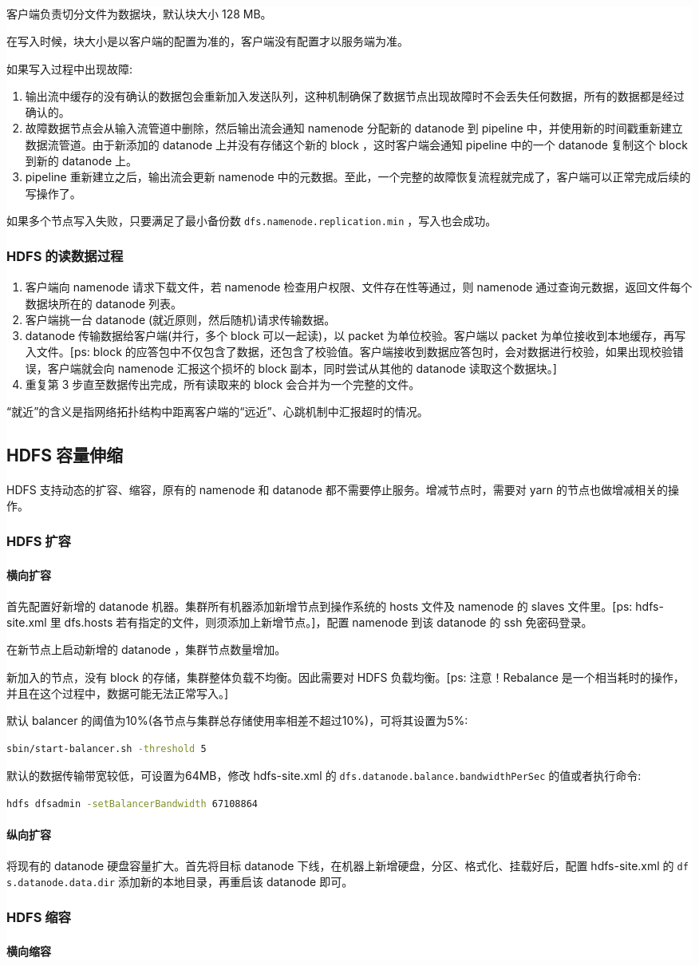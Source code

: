 客户端负责切分文件为数据块，默认块大小 128 MB。

在写入时候，块大小是以客户端的配置为准的，客户端没有配置才以服务端为准。

<p class="list-title">如果写入过程中出现故障:</p>

1. 输出流中缓存的没有确认的数据包会重新加入发送队列，这种机制确保了数据节点出现故障时不会丢失任何数据，所有的数据都是经过确认的。
2. 故障数据节点会从输入流管道中删除，然后输出流会通知 namenode 分配新的 datanode 到 pipeline 中，并使用新的时间戳重新建立数据流管道。由于新添加的 datanode 上并没有存储这个新的 block ，这时客户端会通知 pipeline 中的一个 datanode 复制这个 block 到新的 datanode 上。
3. pipeline 重新建立之后，输出流会更新 namenode 中的元数据。至此，一个完整的故障恢复流程就完成了，客户端可以正常完成后续的写操作了。

如果多个节点写入失败，只要满足了最小备份数 `dfs.namenode.replication.min` ，写入也会成功。


### HDFS 的读数据过程

1. 客户端向 namenode 请求下载文件，若 namenode 检查用户权限、文件存在性等通过，则 namenode 通过查询元数据，返回文件每个数据块所在的 datanode 列表。
2. 客户端挑一台 datanode (就近原则，然后随机)请求传输数据。
3. datanode 传输数据给客户端(并行，多个 block 可以一起读)，以 packet 为单位校验。客户端以 packet 为单位接收到本地缓存，再写入文件。[ps: block 的应答包中不仅包含了数据，还包含了校验值。客户端接收到数据应答包时，会对数据进行校验，如果出现校验错误，客户端就会向 namenode 汇报这个损坏的 block 副本，同时尝试从其他的 datanode 读取这个数据块。]
4. 重复第 3 步直至数据传出完成，所有读取来的 block 会合并为一个完整的文件。

“就近”的含义是指网络拓扑结构中距离客户端的“远近”、心跳机制中汇报超时的情况。


## HDFS 容量伸缩

HDFS 支持动态的扩容、缩容，原有的 namenode 和 datanode 都不需要停止服务。增减节点时，需要对 yarn 的节点也做增减相关的操作。

### HDFS 扩容
#### 横向扩容

首先配置好新增的 datanode 机器。集群所有机器添加新增节点到操作系统的 hosts 文件及 namenode 的 slaves 文件里。[ps: hdfs-site.xml 里 dfs.hosts 若有指定的文件，则须添加上新增节点。]，配置 namenode 到该 datanode 的 ssh 免密码登录。

在新节点上启动新增的 datanode ，集群节点数量增加。 

新加入的节点，没有 block 的存储，集群整体负载不均衡。因此需要对 HDFS 负载均衡。[ps: 注意！Rebalance 是一个相当耗时的操作，并且在这个过程中，数据可能无法正常写入。]

默认 balancer 的阈值为10%(各节点与集群总存储使用率相差不超过10%)，可将其设置为5%:

```sh
sbin/start-balancer.sh -threshold 5
```

默认的数据传输带宽较低，可设置为64MB，修改 hdfs-site.xml 的 `dfs.datanode.balance.bandwidthPerSec` 的值或者执行命令:

```sh
hdfs dfsadmin -setBalancerBandwidth 67108864
```

#### 纵向扩容

将现有的 datanode 硬盘容量扩大。首先将目标 datanode 下线，在机器上新增硬盘，分区、格式化、挂载好后，配置 hdfs-site.xml 的 `dfs.datanode.data.dir` 添加新的本地目录，再重启该 datanode 即可。

### HDFS 缩容
#### 横向缩容
